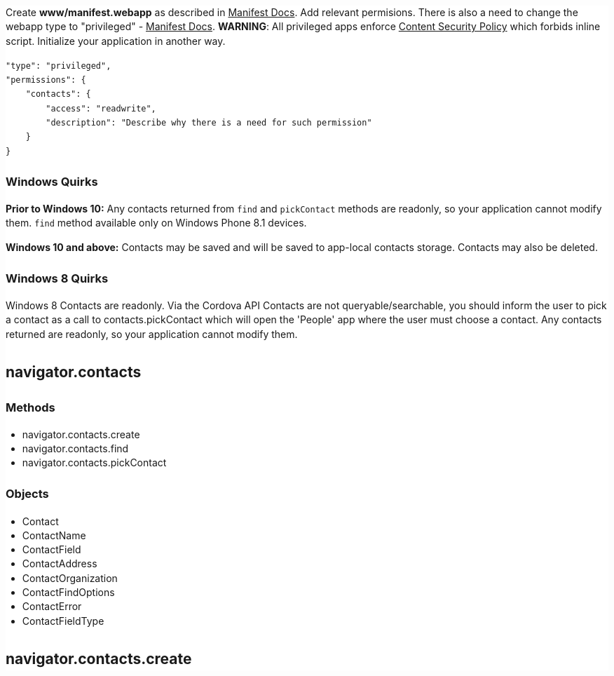 Create **www/manifest.webapp** as described in
[Manifest Docs](https://developer.mozilla.org/en-US/Apps/Developing/Manifest).
Add relevant permisions.
There is also a need to change the webapp type to "privileged" - [Manifest Docs](https://developer.mozilla.org/en-US/Apps/Developing/Manifest#type).
**WARNING**: All privileged apps enforce [Content Security Policy](https://developer.mozilla.org/en-US/Apps/CSP) which forbids inline script. Initialize your application in another way.

    "type": "privileged",
    "permissions": {
    	"contacts": {
    		"access": "readwrite",
    		"description": "Describe why there is a need for such permission"
    	}
    }

### Windows Quirks

**Prior to Windows 10:** Any contacts returned from `find` and `pickContact` methods are readonly, so your application cannot modify them.
`find` method available only on Windows Phone 8.1 devices.

**Windows 10 and above:** Contacts may be saved and will be saved to app-local contacts storage. Contacts may also be deleted.

### Windows 8 Quirks

Windows 8 Contacts are readonly. Via the Cordova API Contacts are not queryable/searchable, you should inform the user to pick a contact as a call to contacts.pickContact which will open the 'People' app where the user must choose a contact.
Any contacts returned are readonly, so your application cannot modify them.

## navigator.contacts

### Methods

- navigator.contacts.create
- navigator.contacts.find
- navigator.contacts.pickContact

### Objects

- Contact
- ContactName
- ContactField
- ContactAddress
- ContactOrganization
- ContactFindOptions
- ContactError
- ContactFieldType

## navigator.contacts.create
